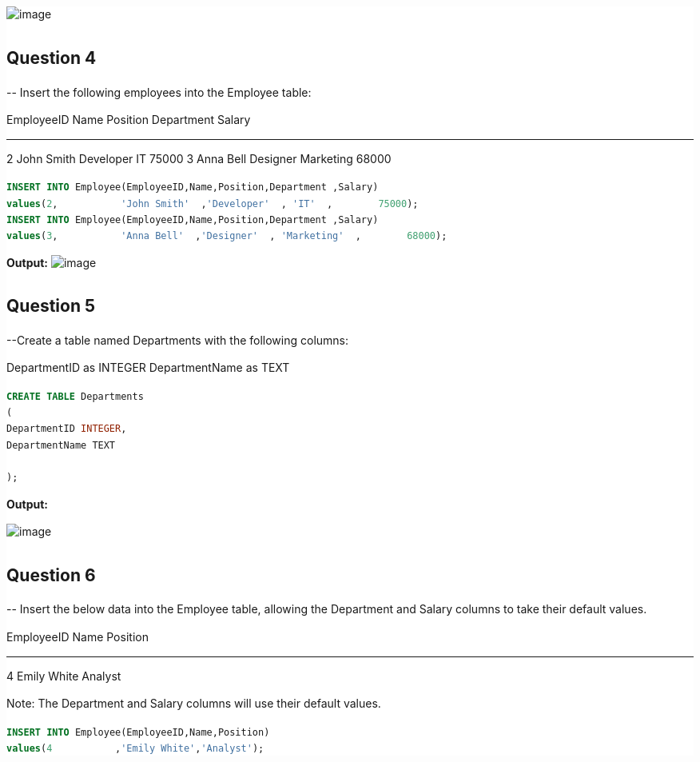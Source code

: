 ![image](https://github.com/user-attachments/assets/0d1e2ed1-fee3-4cd1-9107-215e72ef9594)


**Question 4**
---
-- Insert the following employees into the Employee table:

EmployeeID  Name        Position    Department  Salary
----------  ----------  ----------  ----------  ----------
2           John Smith  Developer   IT          75000
3           Anna Bell   Designer    Marketing   68000
```sql
INSERT INTO Employee(EmployeeID,Name,Position,Department ,Salary)
values(2,           'John Smith'  ,'Developer'  , 'IT'  ,        75000);
INSERT INTO Employee(EmployeeID,Name,Position,Department ,Salary)
values(3,           'Anna Bell'  ,'Designer'  , 'Marketing'  ,        68000);
```

**Output:**
![image](https://github.com/user-attachments/assets/19871a6d-b967-4892-969b-07e40479cefd)


**Question 5**
---
--Create a table named Departments with the following columns:

DepartmentID as INTEGER
DepartmentName as TEXT

```sql
CREATE TABLE Departments
(
DepartmentID INTEGER,
DepartmentName TEXT

);
```

**Output:**

![image](https://github.com/user-attachments/assets/03354192-0e68-429e-adbc-8e3145b9ac23)

**Question 6**
---
-- Insert the below data into the Employee table, allowing the Department and Salary columns to take their default values.

EmployeeID  Name         Position
----------  -----------  ----------
4           Emily White  Analyst

Note: The Department and Salary columns will use their default values.  

```sql
INSERT INTO Employee(EmployeeID,Name,Position)
values(4           ,'Emily White','Analyst');
```
